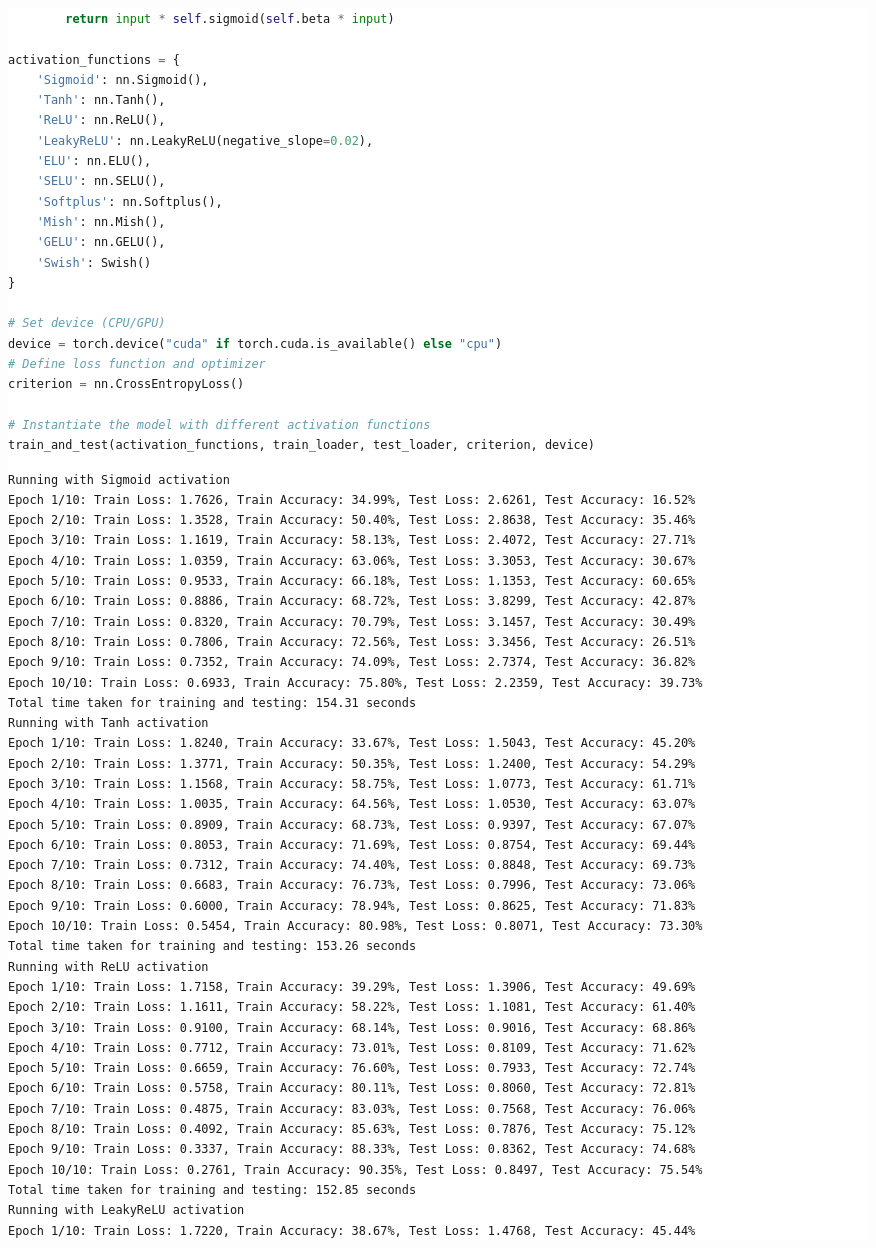 ```python
        return input * self.sigmoid(self.beta * input)

activation_functions = {
    'Sigmoid': nn.Sigmoid(),
    'Tanh': nn.Tanh(),
    'ReLU': nn.ReLU(),
    'LeakyReLU': nn.LeakyReLU(negative_slope=0.02),
    'ELU': nn.ELU(),
    'SELU': nn.SELU(),
    'Softplus': nn.Softplus(),
    'Mish': nn.Mish(),
    'GELU': nn.GELU(),
    'Swish': Swish()
}

# Set device (CPU/GPU)
device = torch.device("cuda" if torch.cuda.is_available() else "cpu")
# Define loss function and optimizer
criterion = nn.CrossEntropyLoss()

# Instantiate the model with different activation functions
train_and_test(activation_functions, train_loader, test_loader, criterion, device)

```

    Running with Sigmoid activation
    Epoch 1/10: Train Loss: 1.7626, Train Accuracy: 34.99%, Test Loss: 2.6261, Test Accuracy: 16.52%
    Epoch 2/10: Train Loss: 1.3528, Train Accuracy: 50.40%, Test Loss: 2.8638, Test Accuracy: 35.46%
    Epoch 3/10: Train Loss: 1.1619, Train Accuracy: 58.13%, Test Loss: 2.4072, Test Accuracy: 27.71%
    Epoch 4/10: Train Loss: 1.0359, Train Accuracy: 63.06%, Test Loss: 3.3053, Test Accuracy: 30.67%
    Epoch 5/10: Train Loss: 0.9533, Train Accuracy: 66.18%, Test Loss: 1.1353, Test Accuracy: 60.65%
    Epoch 6/10: Train Loss: 0.8886, Train Accuracy: 68.72%, Test Loss: 3.8299, Test Accuracy: 42.87%
    Epoch 7/10: Train Loss: 0.8320, Train Accuracy: 70.79%, Test Loss: 3.1457, Test Accuracy: 30.49%
    Epoch 8/10: Train Loss: 0.7806, Train Accuracy: 72.56%, Test Loss: 3.3456, Test Accuracy: 26.51%
    Epoch 9/10: Train Loss: 0.7352, Train Accuracy: 74.09%, Test Loss: 2.7374, Test Accuracy: 36.82%
    Epoch 10/10: Train Loss: 0.6933, Train Accuracy: 75.80%, Test Loss: 2.2359, Test Accuracy: 39.73%
    Total time taken for training and testing: 154.31 seconds
    Running with Tanh activation
    Epoch 1/10: Train Loss: 1.8240, Train Accuracy: 33.67%, Test Loss: 1.5043, Test Accuracy: 45.20%
    Epoch 2/10: Train Loss: 1.3771, Train Accuracy: 50.35%, Test Loss: 1.2400, Test Accuracy: 54.29%
    Epoch 3/10: Train Loss: 1.1568, Train Accuracy: 58.75%, Test Loss: 1.0773, Test Accuracy: 61.71%
    Epoch 4/10: Train Loss: 1.0035, Train Accuracy: 64.56%, Test Loss: 1.0530, Test Accuracy: 63.07%
    Epoch 5/10: Train Loss: 0.8909, Train Accuracy: 68.73%, Test Loss: 0.9397, Test Accuracy: 67.07%
    Epoch 6/10: Train Loss: 0.8053, Train Accuracy: 71.69%, Test Loss: 0.8754, Test Accuracy: 69.44%
    Epoch 7/10: Train Loss: 0.7312, Train Accuracy: 74.40%, Test Loss: 0.8848, Test Accuracy: 69.73%
    Epoch 8/10: Train Loss: 0.6683, Train Accuracy: 76.73%, Test Loss: 0.7996, Test Accuracy: 73.06%
    Epoch 9/10: Train Loss: 0.6000, Train Accuracy: 78.94%, Test Loss: 0.8625, Test Accuracy: 71.83%
    Epoch 10/10: Train Loss: 0.5454, Train Accuracy: 80.98%, Test Loss: 0.8071, Test Accuracy: 73.30%
    Total time taken for training and testing: 153.26 seconds
    Running with ReLU activation
    Epoch 1/10: Train Loss: 1.7158, Train Accuracy: 39.29%, Test Loss: 1.3906, Test Accuracy: 49.69%
    Epoch 2/10: Train Loss: 1.1611, Train Accuracy: 58.22%, Test Loss: 1.1081, Test Accuracy: 61.40%
    Epoch 3/10: Train Loss: 0.9100, Train Accuracy: 68.14%, Test Loss: 0.9016, Test Accuracy: 68.86%
    Epoch 4/10: Train Loss: 0.7712, Train Accuracy: 73.01%, Test Loss: 0.8109, Test Accuracy: 71.62%
    Epoch 5/10: Train Loss: 0.6659, Train Accuracy: 76.60%, Test Loss: 0.7933, Test Accuracy: 72.74%
    Epoch 6/10: Train Loss: 0.5758, Train Accuracy: 80.11%, Test Loss: 0.8060, Test Accuracy: 72.81%
    Epoch 7/10: Train Loss: 0.4875, Train Accuracy: 83.03%, Test Loss: 0.7568, Test Accuracy: 76.06%
    Epoch 8/10: Train Loss: 0.4092, Train Accuracy: 85.63%, Test Loss: 0.7876, Test Accuracy: 75.12%
    Epoch 9/10: Train Loss: 0.3337, Train Accuracy: 88.33%, Test Loss: 0.8362, Test Accuracy: 74.68%
    Epoch 10/10: Train Loss: 0.2761, Train Accuracy: 90.35%, Test Loss: 0.8497, Test Accuracy: 75.54%
    Total time taken for training and testing: 152.85 seconds
    Running with LeakyReLU activation
    Epoch 1/10: Train Loss: 1.7220, Train Accuracy: 38.67%, Test Loss: 1.4768, Test Accuracy: 45.44%